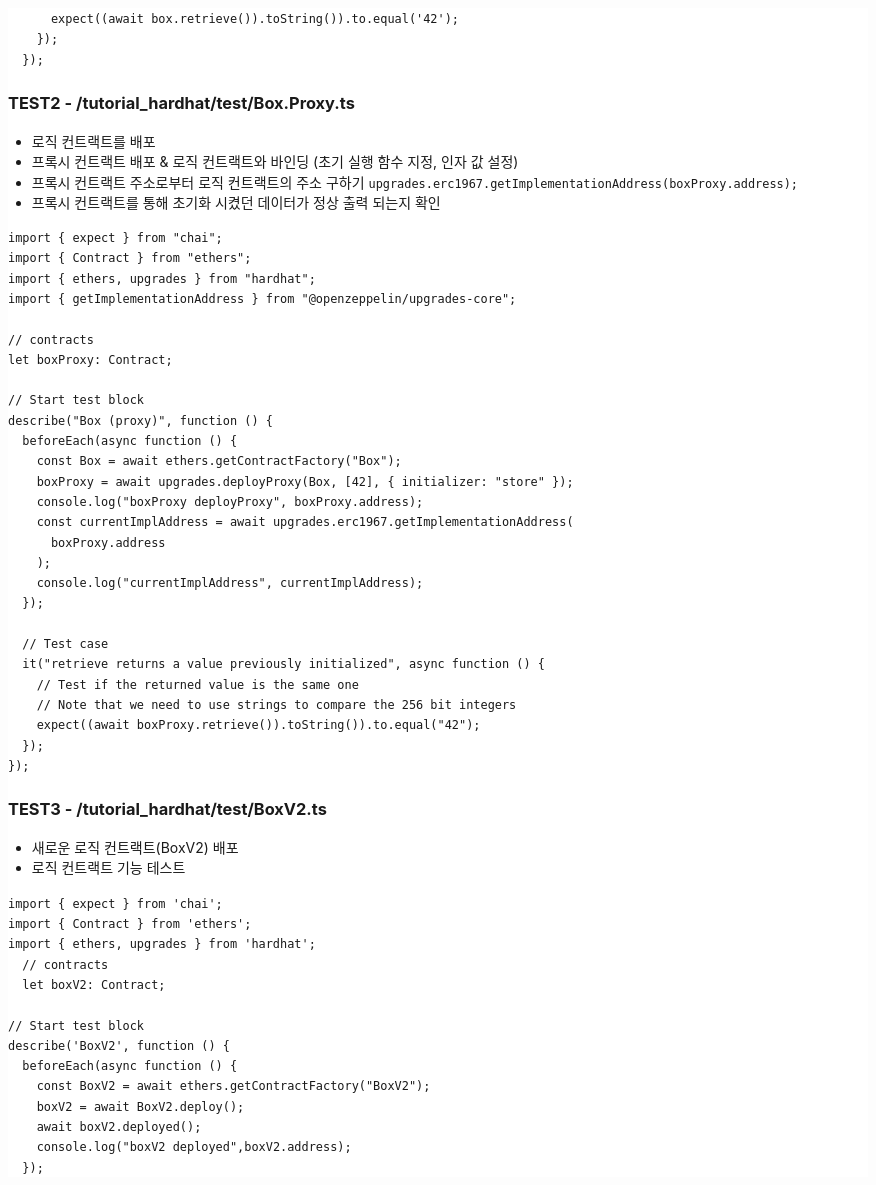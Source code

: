 ```
      expect((await box.retrieve()).toString()).to.equal('42');
    });
  });
```

### TEST2 - /tutorial_hardhat/test/Box.Proxy.ts

- 로직 컨트랙트를 배포
- 프록시 컨트랙트 배포 & 로직 컨트랙트와 바인딩 (초기 실행 함수 지정, 인자 값 설정)
- 프록시 컨트랙트 주소로부터 로직 컨트랙트의 주소 구하기
  `upgrades.erc1967.getImplementationAddress(boxProxy.address);`
- 프록시 컨트랙트를 통해 초기화 시켰던 데이터가 정상 출력 되는지 확인

```
import { expect } from "chai";
import { Contract } from "ethers";
import { ethers, upgrades } from "hardhat";
import { getImplementationAddress } from "@openzeppelin/upgrades-core";

// contracts
let boxProxy: Contract;

// Start test block
describe("Box (proxy)", function () {
  beforeEach(async function () {
    const Box = await ethers.getContractFactory("Box");
    boxProxy = await upgrades.deployProxy(Box, [42], { initializer: "store" });
    console.log("boxProxy deployProxy", boxProxy.address);
    const currentImplAddress = await upgrades.erc1967.getImplementationAddress(
      boxProxy.address
    );
    console.log("currentImplAddress", currentImplAddress);
  });

  // Test case
  it("retrieve returns a value previously initialized", async function () {
    // Test if the returned value is the same one
    // Note that we need to use strings to compare the 256 bit integers
    expect((await boxProxy.retrieve()).toString()).to.equal("42");
  });
});

```

### TEST3 - /tutorial_hardhat/test/BoxV2.ts

- 새로운 로직 컨트랙트(BoxV2) 배포
- 로직 컨트랙트 기능 테스트

```
import { expect } from 'chai';
import { Contract } from 'ethers';
import { ethers, upgrades } from 'hardhat';
  // contracts
  let boxV2: Contract;

// Start test block
describe('BoxV2', function () {
  beforeEach(async function () {
    const BoxV2 = await ethers.getContractFactory("BoxV2");
    boxV2 = await BoxV2.deploy();
    await boxV2.deployed();
    console.log("boxV2 deployed",boxV2.address);
  });

```